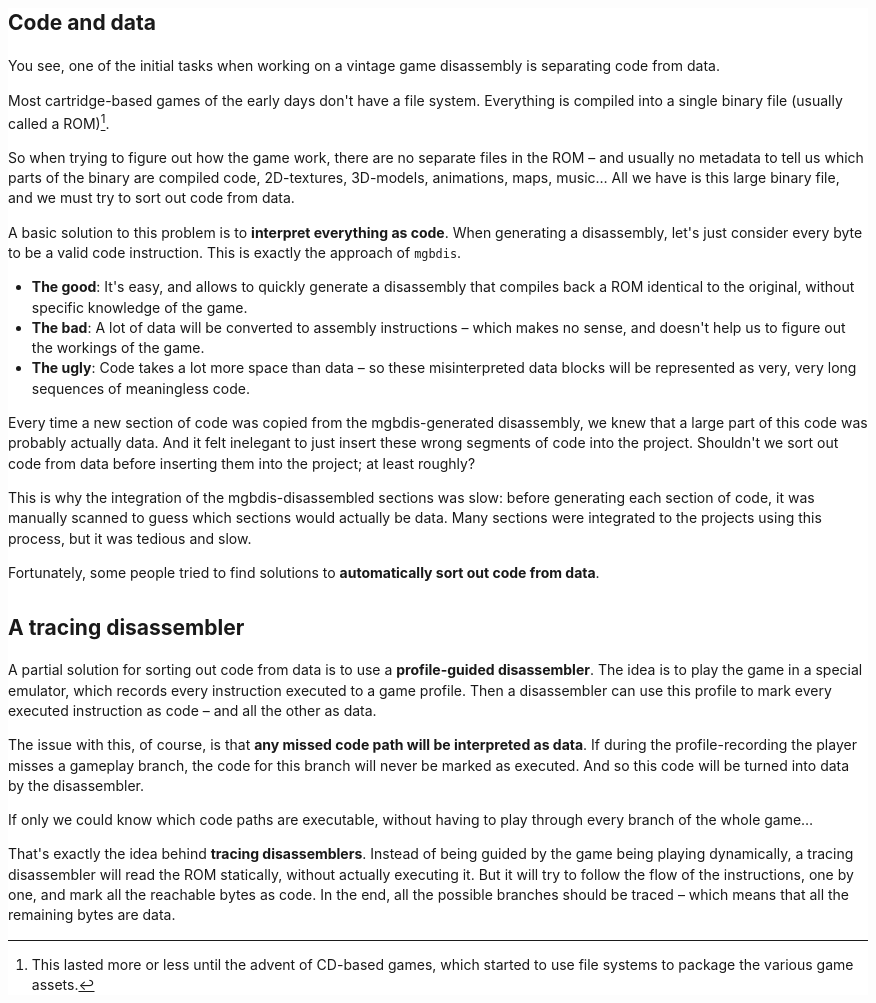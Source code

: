## Code and data

You see, one of the initial tasks when working on a vintage game disassembly is separating code from data.

Most cartridge-based games of the early days don't have a file system. Everything is compiled into a single binary file (usually called a ROM)[^1].

So when trying to figure out how the game work, there are no separate files in the ROM – and usually no metadata to tell us which parts of the binary are compiled code, 2D-textures, 3D-models, animations, maps, music… All we have is this large binary file, and we must try to sort out code from data.

A basic solution to this problem is to **interpret everything as code**. When generating a disassembly, let's just consider every byte to be a valid code instruction. This is exactly the approach of `mgbdis`.

- **The good**: It's easy, and allows to quickly generate a disassembly that compiles back a ROM identical to the original, without specific knowledge of the game.
- **The bad**: A lot of data will be converted to assembly instructions – which makes no sense, and doesn't help us to figure out the workings of the game.
- **The ugly**: Code takes a lot more space than data – so these misinterpreted data blocks will be represented as very, very long sequences of meaningless code.

Every time a new section of code was copied from the mgbdis-generated disassembly, we knew that a large part of this code was probably actually data. And it felt inelegant to just insert these wrong segments of code into the project. Shouldn't we sort out code from data before inserting them into the project; at least roughly?

This is why the integration of the mgbdis-disassembled sections was slow: before generating each section of code, it was manually scanned to guess which sections would actually be data. Many sections were integrated to the projects using this process, but it was tedious and slow.

Fortunately, some people tried to find solutions to **automatically sort out code from data**.

## A tracing disassembler

A partial solution for sorting out code from data is to use a **profile-guided disassembler**. The idea is to play the game in a special emulator, which records every instruction executed to a game profile. Then a disassembler can use this profile to mark every executed instruction as code – and all the other as data.

The issue with this, of course, is that **any missed code path will be interpreted as data**. If during the profile-recording the player misses a gameplay branch, the code for this branch will never be marked as executed. And so this code will be turned into data by the disassembler.

If only we could know which code paths are executable, without having to play through every branch of the whole game…

That's exactly the idea behind **tracing disassemblers**. Instead of being guided by the game being playing dynamically, a tracing disassembler will read the ROM statically, without actually executing it. But it will try to follow the flow of the instructions, one by one, and mark all the reachable bytes as code. In the end, all the possible branches should be traced – which means that all the remaining bytes are data.


[^1]: This lasted more or less until the advent of CD-based games, which started to use file systems to package the various game assets.
[^2]: Of course, for game developers, this “solution” of using banks quickly becomes a programming nightmare. Swappable banks mean, for instance, that code can’t jump from bank 2 to bank 3, as only a single non-0 bank can be loaded into memory at once. Writing a routine in bank 4 that copies data in bank 2? Also not possible: these two banks can’t be loaded at the same time.